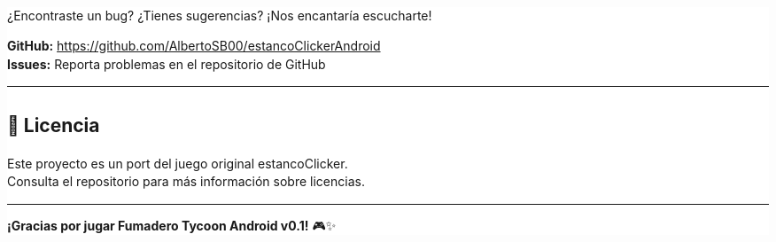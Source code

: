 ¿Encontraste un bug? ¿Tienes sugerencias? ¡Nos encantaría escucharte!

**GitHub:** https://github.com/AlbertoSB00/estancoClickerAndroid  
**Issues:** Reporta problemas en el repositorio de GitHub  

---

## 📄 Licencia

Este proyecto es un port del juego original estancoClicker.  
Consulta el repositorio para más información sobre licencias.

---

**¡Gracias por jugar Fumadero Tycoon Android v0.1!** 🎮✨
